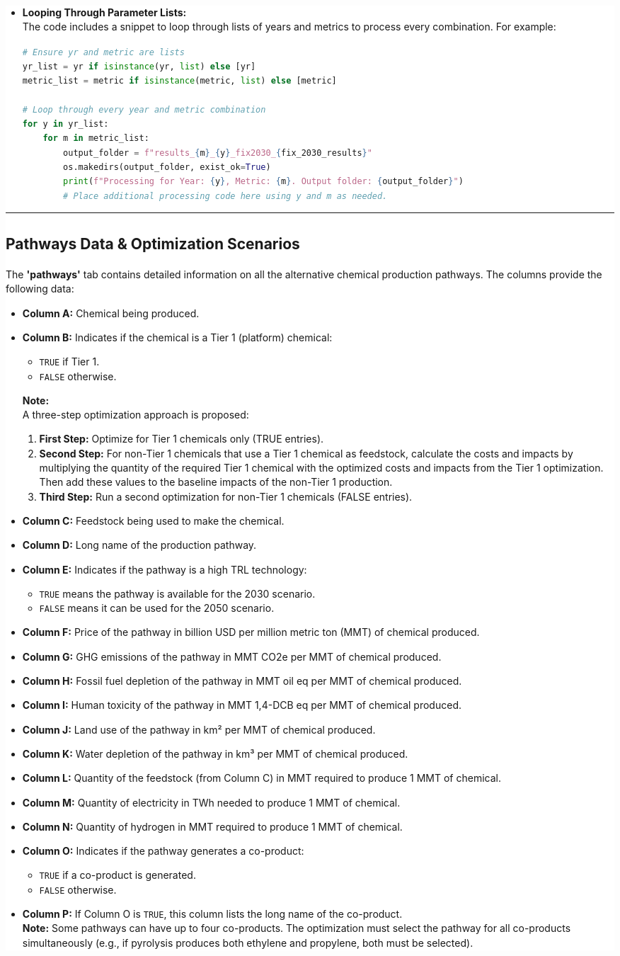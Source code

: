 - **Looping Through Parameter Lists:**  
  The code includes a snippet to loop through lists of years and metrics to process every combination. For example:

  ```python
  # Ensure yr and metric are lists
  yr_list = yr if isinstance(yr, list) else [yr]
  metric_list = metric if isinstance(metric, list) else [metric]

  # Loop through every year and metric combination
  for y in yr_list:
      for m in metric_list:
          output_folder = f"results_{m}_{y}_fix2030_{fix_2030_results}"
          os.makedirs(output_folder, exist_ok=True)
          print(f"Processing for Year: {y}, Metric: {m}. Output folder: {output_folder}")
          # Place additional processing code here using y and m as needed.
  ```

---

## Pathways Data & Optimization Scenarios

The **'pathways'** tab contains detailed information on all the alternative chemical production pathways. The columns provide the following data:

- **Column A:** Chemical being produced.
- **Column B:** Indicates if the chemical is a Tier 1 (platform) chemical:
  - `TRUE` if Tier 1.
  - `FALSE` otherwise.
  
  **Note:**  
  A three-step optimization approach is proposed:
  1. **First Step:** Optimize for Tier 1 chemicals only (TRUE entries).
  2. **Second Step:** For non-Tier 1 chemicals that use a Tier 1 chemical as feedstock, calculate the costs and impacts by multiplying the quantity of the required Tier 1 chemical with the optimized costs and impacts from the Tier 1 optimization. Then add these values to the baseline impacts of the non-Tier 1 production.
  3. **Third Step:** Run a second optimization for non-Tier 1 chemicals (FALSE entries).

- **Column C:** Feedstock being used to make the chemical.
- **Column D:** Long name of the production pathway.
- **Column E:** Indicates if the pathway is a high TRL technology:
  - `TRUE` means the pathway is available for the 2030 scenario.
  - `FALSE` means it can be used for the 2050 scenario.
- **Column F:** Price of the pathway in billion USD per million metric ton (MMT) of chemical produced.
- **Column G:** GHG emissions of the pathway in MMT CO2e per MMT of chemical produced.
- **Column H:** Fossil fuel depletion of the pathway in MMT oil eq per MMT of chemical produced.
- **Column I:** Human toxicity of the pathway in MMT 1,4-DCB eq per MMT of chemical produced.
- **Column J:** Land use of the pathway in km² per MMT of chemical produced.
- **Column K:** Water depletion of the pathway in km³ per MMT of chemical produced.
- **Column L:** Quantity of the feedstock (from Column C) in MMT required to produce 1 MMT of chemical.
- **Column M:** Quantity of electricity in TWh needed to produce 1 MMT of chemical.
- **Column N:** Quantity of hydrogen in MMT required to produce 1 MMT of chemical.
- **Column O:** Indicates if the pathway generates a co-product:
  - `TRUE` if a co-product is generated.
  - `FALSE` otherwise.
- **Column P:** If Column O is `TRUE`, this column lists the long name of the co-product.  
  **Note:** Some pathways can have up to four co-products. The optimization must select the pathway for all co-products simultaneously (e.g., if pyrolysis produces both ethylene and propylene, both must be selected).
